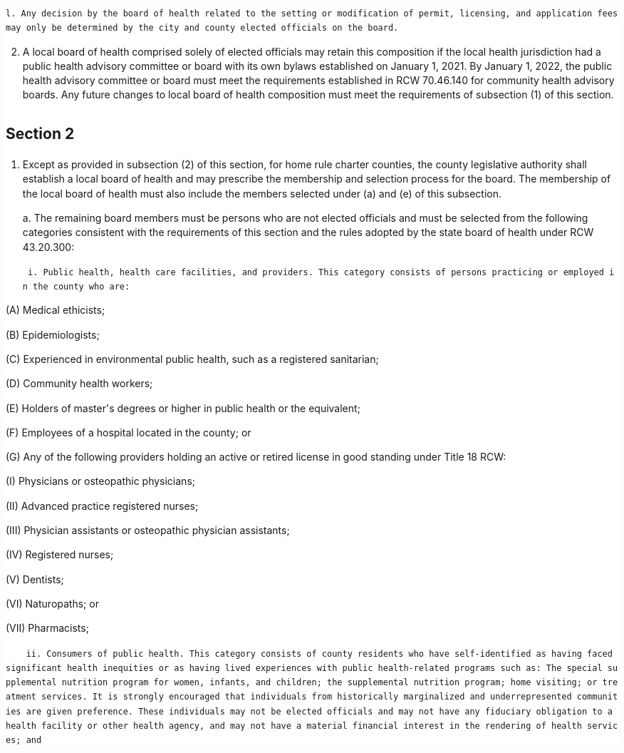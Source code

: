     l. Any decision by the board of health related to the setting or modification of permit, licensing, and application fees may only be determined by the city and county elected officials on the board.

2. A local board of health comprised solely of elected officials may retain this composition if the local health jurisdiction had a public health advisory committee or board with its own bylaws established on January 1, 2021. By January 1, 2022, the public health advisory committee or board must meet the requirements established in RCW 70.46.140 for community health advisory boards. Any future changes to local board of health composition must meet the requirements of subsection (1) of this section.

## Section 2
1. Except as provided in subsection (2) of this section, for home rule charter counties, the county legislative authority shall establish a local board of health and may prescribe the membership and selection process for the board. The membership of the local board of health must also include the members selected under (a) and (e) of this subsection.

    a. The remaining board members must be persons who are not elected officials and must be selected from the following categories consistent with the requirements of this section and the rules adopted by the state board of health under RCW 43.20.300:

        i. Public health, health care facilities, and providers. This category consists of persons practicing or employed in the county who are:

(A) Medical ethicists;

(B) Epidemiologists;

(C) Experienced in environmental public health, such as a registered sanitarian;

(D) Community health workers;

(E) Holders of master's degrees or higher in public health or the equivalent;

(F) Employees of a hospital located in the county; or

(G) Any of the following providers holding an active or retired license in good standing under Title 18 RCW:

(I) Physicians or osteopathic physicians;

(II) Advanced practice registered nurses;

(III) Physician assistants or osteopathic physician assistants;

(IV) Registered nurses;

(V) Dentists;

(VI) Naturopaths; or

(VII) Pharmacists;

        ii. Consumers of public health. This category consists of county residents who have self-identified as having faced significant health inequities or as having lived experiences with public health-related programs such as: The special supplemental nutrition program for women, infants, and children; the supplemental nutrition program; home visiting; or treatment services. It is strongly encouraged that individuals from historically marginalized and underrepresented communities are given preference. These individuals may not be elected officials and may not have any fiduciary obligation to a health facility or other health agency, and may not have a material financial interest in the rendering of health services; and
